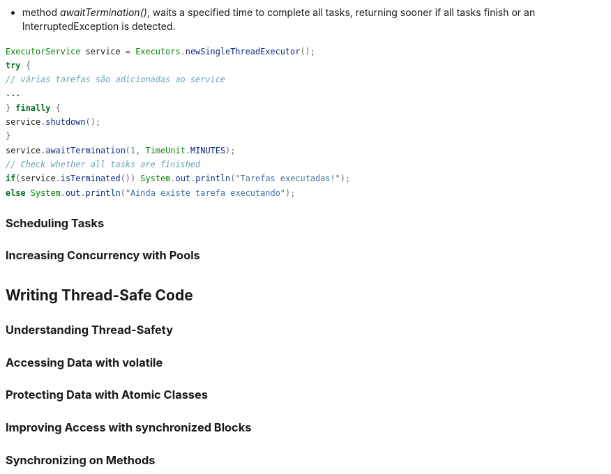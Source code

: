 ```java
```

* method _awaitTermination()_, waits a specified time to complete all tasks, returning sooner if all tasks finish or an InterruptedException is detected.

```java
ExecutorService service = Executors.newSingleThreadExecutor();
try {
// várias tarefas são adicionadas ao service
...
} finally {
service.shutdown();
}
service.awaitTermination(1, TimeUnit.MINUTES);
// Check whether all tasks are finished
if(service.isTerminated()) System.out.println("Tarefas executadas!");
else System.out.println("Ainda existe tarefa executando");
```

### Scheduling Tasks

### Increasing Concurrency with Pools

## Writing Thread-Safe Code

### Understanding Thread-Safety

### Accessing Data with volatile

### Protecting Data with Atomic Classes

### Improving Access with synchronized Blocks

### Synchronizing on Methods
